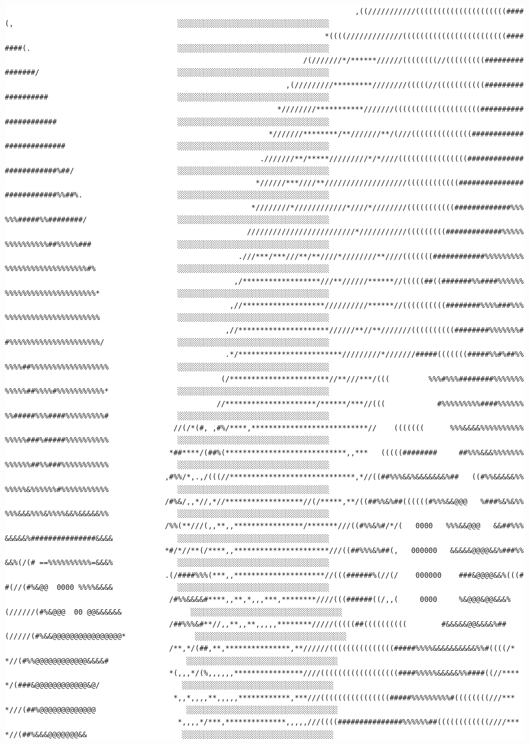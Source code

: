 ```txt
                                                                                 ,((///////////(((((((((((((((((((((####(,                                      ░░░░░░░░░░░░░░░░░░░░░░░░░░░░░░░░░░░
                                                                          *((((/////////////((((((((((((((((((((((((########(.                                  ░░░░░░░░░░░░░░░░░░░░░░░░░░░░░░░░░░░
                                                                     /(///////*/******//////((((((((//(((((((((################/                                ░░░░░░░░░░░░░░░░░░░░░░░░░░░░░░░░░░░
                                                                 ,(/////////*********////////(((((//(((((((((((###################                              ░░░░░░░░░░░░░░░░░░░░░░░░░░░░░░░░░░░
                                                               *////////***********///////((((((((((((((((((((######################                            ░░░░░░░░░░░░░░░░░░░░░░░░░░░░░░░░░░░
                                                             *///////********/**///////**/(///((((((((((((((##########################                          ░░░░░░░░░░░░░░░░░░░░░░░░░░░░░░░░░░░
                                                           .///////**/*****/////////*/*////((((((((((((((((#########################%##/                        ░░░░░░░░░░░░░░░░░░░░░░░░░░░░░░░░░░░
                                                          *//////***////**///////////////////((((((((((((###########################%%##%.                      ░░░░░░░░░░░░░░░░░░░░░░░░░░░░░░░░░░░
                                                         *////////*////////////*////*////////(((((((((((#############%%%%%%#####%%########/                     ░░░░░░░░░░░░░░░░░░░░░░░░░░░░░░░░░░░
                                                        /////////////////////////*///////////(((((((((#############%%%%%%%%%%%%%%%##%%%%%###                    ░░░░░░░░░░░░░░░░░░░░░░░░░░░░░░░░░░░
                                                      .///***/***///**/**////*////////**////(((((((############%%%%%%%%%%%%%%%%%%%%%%%%%%%%#%                   ░░░░░░░░░░░░░░░░░░░░░░░░░░░░░░░░░░░
                                                     ,/******************///**//////******//(((((##((#######%%####%%%%%%%%%%%%%%%%%%%%%%%%%%%*                  ░░░░░░░░░░░░░░░░░░░░░░░░░░░░░░░░░░░
                                                    ,//*******************//////////******//((((((((((########%%%%###%%%%%%%%%%%%%%%%%%%%%%%%%                  ░░░░░░░░░░░░░░░░░░░░░░░░░░░░░░░░░░░
                                                   ,//*********************//////**//**///////((((((((((########%%%%%%%##%%%%%%%%%%%%%%%%%%%%%/                 ░░░░░░░░░░░░░░░░░░░░░░░░░░░░░░░░░░░
                                                   .*/************************/////////*///////#####(((((((#####%%#%##%%%%%%##%%%%%%%%%%%%%%%%%%                ░░░░░░░░░░░░░░░░░░░░░░░░░░░░░░░░░░░ 
                                                  (/***********************//**///***/(((         %%%#%%%########%%%%%%%%%%%%##%%%%#%%%%%%%%%%%*                ░░░░░░░░░░░░░░░░░░░░░░░░░░░░░░░░░░░
                                                 //*********************/******/***//(((            #%%%%%%%%%####%%%%%%%%#####%%%####%%%%%%%%%#                ░░░░░░░░░░░░░░░░░░░░░░░░░░░░░░░░░░░
                                       //(/*(#, ,#%/****,***************************//    (((((((      %%%&&&&%%%%%%%%%%%%%%%###%#####%%%%%%%%%%                ░░░░░░░░░░░░░░░░░░░░░░░░░░░░░░░░░░░
                                      *##****/(##%(****************************,,***   (((((########     ##%%%&&&%%%%%%%%%%%%%##%%###%%%%%%%%%%%                ░░░░░░░░░░░░░░░░░░░░░░░░░░░░░░░░░░░
                                     ,#%%/*,.,/(((//*****************************,*//((##%%%&&%&&&&&&&%##   ((#%%&&&&&%%%%%%%&%%%%%%#%%%%%%%%%%%                ░░░░░░░░░░░░░░░░░░░░░░░░░░░░░░░░░░░
                                     /#%&/,,*//,*//******************//(/*****,**/((##%%&%##((((((#%%%&&@@@   %###%&%&%%%%%&&&%%%&%%%%&&%&&&&&%%                ░░░░░░░░░░░░░░░░░░░░░░░░░░░░░░░░░░░
                                     /%%(**///(,,**,,****************/*******///((#%%&%#/*/(   0000   %%%&&@@@   &&##%%%&&&&&%###############&&&&               ░░░░░░░░░░░░░░░░░░░░░░░░░░░░░░░░░░░  
                                     *#/*//**(/****,,**********************///((##%%%&%##(,   000000   &&&&&@@@@&&%###%%&&%(/(# ==%%%%%%%%%%=&&&%               ░░░░░░░░░░░░░░░░░░░░░░░░░░░░░░░░░░░  
                                     .(/####%%%(***,,*********************//(((######%(//(/    000000    ###&@@@@&&%(((##(//(#%&@@  0000 %%%%&&&&               ░░░░░░░░░░░░░░░░░░░░░░░░░░░░░░░░░░░  
                                      /#%%&&&&#****,,**,*,,,***,********////(((######((/,,(     0000     %&@@@&@@&&&%(//////(#%&@@@  00 @@&&&&&&                ░░░░░░░░░░░░░░░░░░░░░░░░░░░░░░░░░░░ 
                                      /##%%%&#**//,,**,,**,,,,,********/////(((((##((((((((((        #&&&&&@@&&&&%##(/////(#%&&@@@@@@@@@@@@@@@@*                ░░░░░░░░░░░░░░░░░░░░░░░░░░░░░░░░░░░ 
                                      /**,*/(##,**,***************,**//////(((((((((((((((#####%%%%&&&&&&&&&&%%#((((/**//(#%%@@@@@@@@@@@@&&&&#                  ░░░░░░░░░░░░░░░░░░░░░░░░░░░░░░░░░░░
                                      *(,,,*/(%,,,,,,****************////((((((((((((((((((####%%%%%&&&&&%%####((//*****/(###&@@@@@@@@@@@@&@/                   ░░░░░░░░░░░░░░░░░░░░░░░░░░░░░░░░░░░
                                       *,,*,,,,**,,,,,************,***///((((((((((((((((#####%%%%%%%%%#((((((((///****///(##%@@@@@@@@@@@@@                     ░░░░░░░░░░░░░░░░░░░░░░░░░░░░░░░░░░░
                                        *,,,,*/***,**************,,,,,///((((###############%%%%%%##((((((((((((////****//(##%&&&@@@@@@@&&                      ░░░░░░░░░░░░░░░░░░░░░░░░░░░░░░░░░░░
```